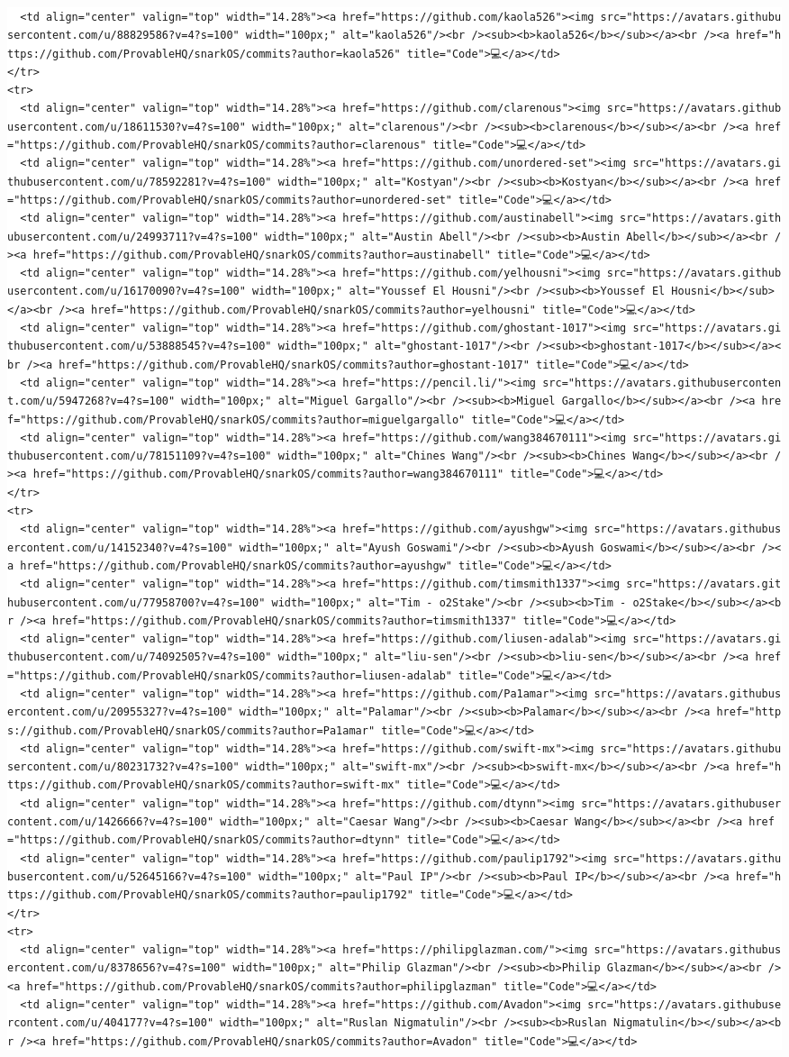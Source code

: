       <td align="center" valign="top" width="14.28%"><a href="https://github.com/kaola526"><img src="https://avatars.githubusercontent.com/u/88829586?v=4?s=100" width="100px;" alt="kaola526"/><br /><sub><b>kaola526</b></sub></a><br /><a href="https://github.com/ProvableHQ/snarkOS/commits?author=kaola526" title="Code">💻</a></td>
    </tr>
    <tr>
      <td align="center" valign="top" width="14.28%"><a href="https://github.com/clarenous"><img src="https://avatars.githubusercontent.com/u/18611530?v=4?s=100" width="100px;" alt="clarenous"/><br /><sub><b>clarenous</b></sub></a><br /><a href="https://github.com/ProvableHQ/snarkOS/commits?author=clarenous" title="Code">💻</a></td>
      <td align="center" valign="top" width="14.28%"><a href="https://github.com/unordered-set"><img src="https://avatars.githubusercontent.com/u/78592281?v=4?s=100" width="100px;" alt="Kostyan"/><br /><sub><b>Kostyan</b></sub></a><br /><a href="https://github.com/ProvableHQ/snarkOS/commits?author=unordered-set" title="Code">💻</a></td>
      <td align="center" valign="top" width="14.28%"><a href="https://github.com/austinabell"><img src="https://avatars.githubusercontent.com/u/24993711?v=4?s=100" width="100px;" alt="Austin Abell"/><br /><sub><b>Austin Abell</b></sub></a><br /><a href="https://github.com/ProvableHQ/snarkOS/commits?author=austinabell" title="Code">💻</a></td>
      <td align="center" valign="top" width="14.28%"><a href="https://github.com/yelhousni"><img src="https://avatars.githubusercontent.com/u/16170090?v=4?s=100" width="100px;" alt="Youssef El Housni"/><br /><sub><b>Youssef El Housni</b></sub></a><br /><a href="https://github.com/ProvableHQ/snarkOS/commits?author=yelhousni" title="Code">💻</a></td>
      <td align="center" valign="top" width="14.28%"><a href="https://github.com/ghostant-1017"><img src="https://avatars.githubusercontent.com/u/53888545?v=4?s=100" width="100px;" alt="ghostant-1017"/><br /><sub><b>ghostant-1017</b></sub></a><br /><a href="https://github.com/ProvableHQ/snarkOS/commits?author=ghostant-1017" title="Code">💻</a></td>
      <td align="center" valign="top" width="14.28%"><a href="https://pencil.li/"><img src="https://avatars.githubusercontent.com/u/5947268?v=4?s=100" width="100px;" alt="Miguel Gargallo"/><br /><sub><b>Miguel Gargallo</b></sub></a><br /><a href="https://github.com/ProvableHQ/snarkOS/commits?author=miguelgargallo" title="Code">💻</a></td>
      <td align="center" valign="top" width="14.28%"><a href="https://github.com/wang384670111"><img src="https://avatars.githubusercontent.com/u/78151109?v=4?s=100" width="100px;" alt="Chines Wang"/><br /><sub><b>Chines Wang</b></sub></a><br /><a href="https://github.com/ProvableHQ/snarkOS/commits?author=wang384670111" title="Code">💻</a></td>
    </tr>
    <tr>
      <td align="center" valign="top" width="14.28%"><a href="https://github.com/ayushgw"><img src="https://avatars.githubusercontent.com/u/14152340?v=4?s=100" width="100px;" alt="Ayush Goswami"/><br /><sub><b>Ayush Goswami</b></sub></a><br /><a href="https://github.com/ProvableHQ/snarkOS/commits?author=ayushgw" title="Code">💻</a></td>
      <td align="center" valign="top" width="14.28%"><a href="https://github.com/timsmith1337"><img src="https://avatars.githubusercontent.com/u/77958700?v=4?s=100" width="100px;" alt="Tim - o2Stake"/><br /><sub><b>Tim - o2Stake</b></sub></a><br /><a href="https://github.com/ProvableHQ/snarkOS/commits?author=timsmith1337" title="Code">💻</a></td>
      <td align="center" valign="top" width="14.28%"><a href="https://github.com/liusen-adalab"><img src="https://avatars.githubusercontent.com/u/74092505?v=4?s=100" width="100px;" alt="liu-sen"/><br /><sub><b>liu-sen</b></sub></a><br /><a href="https://github.com/ProvableHQ/snarkOS/commits?author=liusen-adalab" title="Code">💻</a></td>
      <td align="center" valign="top" width="14.28%"><a href="https://github.com/Pa1amar"><img src="https://avatars.githubusercontent.com/u/20955327?v=4?s=100" width="100px;" alt="Palamar"/><br /><sub><b>Palamar</b></sub></a><br /><a href="https://github.com/ProvableHQ/snarkOS/commits?author=Pa1amar" title="Code">💻</a></td>
      <td align="center" valign="top" width="14.28%"><a href="https://github.com/swift-mx"><img src="https://avatars.githubusercontent.com/u/80231732?v=4?s=100" width="100px;" alt="swift-mx"/><br /><sub><b>swift-mx</b></sub></a><br /><a href="https://github.com/ProvableHQ/snarkOS/commits?author=swift-mx" title="Code">💻</a></td>
      <td align="center" valign="top" width="14.28%"><a href="https://github.com/dtynn"><img src="https://avatars.githubusercontent.com/u/1426666?v=4?s=100" width="100px;" alt="Caesar Wang"/><br /><sub><b>Caesar Wang</b></sub></a><br /><a href="https://github.com/ProvableHQ/snarkOS/commits?author=dtynn" title="Code">💻</a></td>
      <td align="center" valign="top" width="14.28%"><a href="https://github.com/paulip1792"><img src="https://avatars.githubusercontent.com/u/52645166?v=4?s=100" width="100px;" alt="Paul IP"/><br /><sub><b>Paul IP</b></sub></a><br /><a href="https://github.com/ProvableHQ/snarkOS/commits?author=paulip1792" title="Code">💻</a></td>
    </tr>
    <tr>
      <td align="center" valign="top" width="14.28%"><a href="https://philipglazman.com/"><img src="https://avatars.githubusercontent.com/u/8378656?v=4?s=100" width="100px;" alt="Philip Glazman"/><br /><sub><b>Philip Glazman</b></sub></a><br /><a href="https://github.com/ProvableHQ/snarkOS/commits?author=philipglazman" title="Code">💻</a></td>
      <td align="center" valign="top" width="14.28%"><a href="https://github.com/Avadon"><img src="https://avatars.githubusercontent.com/u/404177?v=4?s=100" width="100px;" alt="Ruslan Nigmatulin"/><br /><sub><b>Ruslan Nigmatulin</b></sub></a><br /><a href="https://github.com/ProvableHQ/snarkOS/commits?author=Avadon" title="Code">💻</a></td>